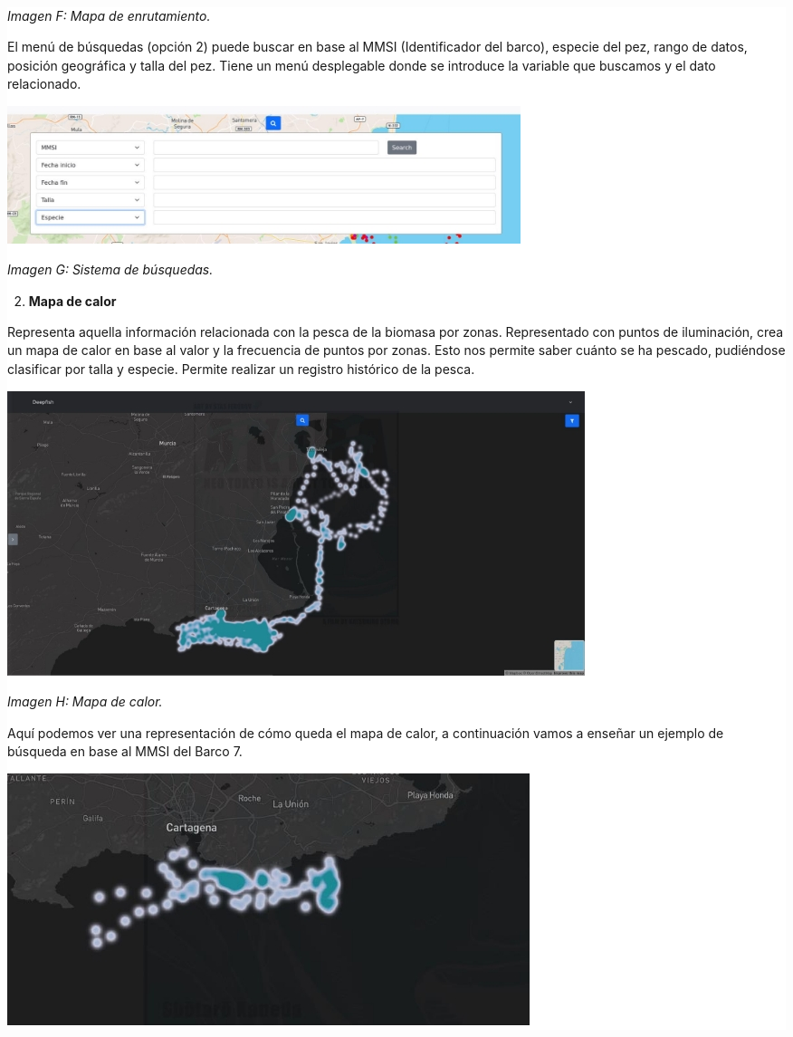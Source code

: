 *Imagen F: Mapa de enrutamiento.*

El menú de búsquedas (opción 2) puede buscar en base al MMSI (Identificador del barco), especie del pez, rango de datos, posición geográfica y talla del pez. Tiene un menú desplegable donde se introduce la variable que buscamos y el dato relacionado.

<img src="imgs/Aspose.Words.8b03e495-f658-40ba-82ff-30fdee1aad9b.009.jpeg" title="" alt="" data-align="center">

*Imagen G: Sistema de búsquedas.*



2. **Mapa de calor**

Representa aquella información relacionada con la pesca de la biomasa por zonas. Representado con puntos de iluminación, crea un mapa de calor en base al valor y la frecuencia de puntos por zonas. Esto nos permite saber cuánto se ha pescado, pudiéndose clasificar por talla y especie. Permite realizar un registro histórico de la pesca.

<img src="imgs/Aspose.Words.8b03e495-f658-40ba-82ff-30fdee1aad9b.010.jpeg" title="" alt="" data-align="center">

*Imagen H: Mapa de calor.*

Aquí podemos ver una representación de cómo queda el mapa de calor, a continuación vamos a enseñar un ejemplo de búsqueda en base al MMSI del Barco 7.

<img src="imgs/Aspose.Words.8b03e495-f658-40ba-82ff-30fdee1aad9b.011.jpeg" title="" alt="" data-align="center">
